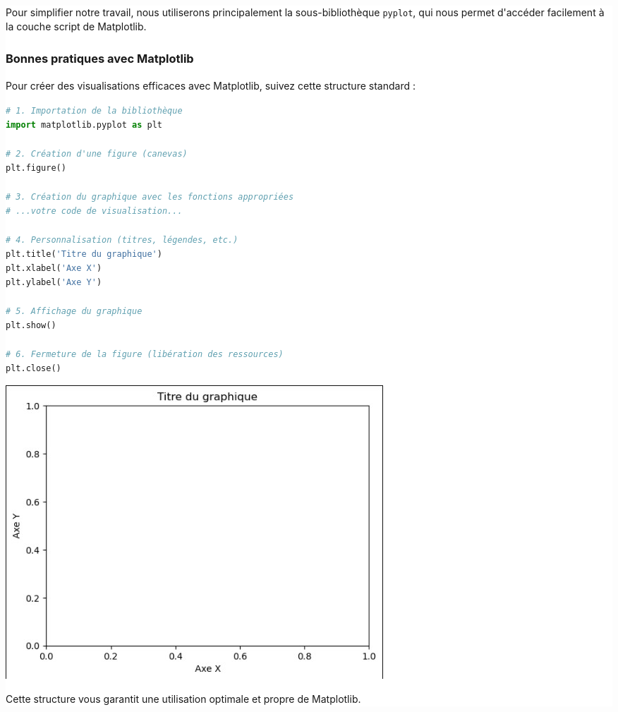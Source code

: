 Pour simplifier notre travail, nous utiliserons principalement la sous-bibliothèque `pyplot`, qui nous permet d'accéder facilement à la couche script de Matplotlib.

### Bonnes pratiques avec Matplotlib

Pour créer des visualisations efficaces avec Matplotlib, suivez cette structure standard :

```python
# 1. Importation de la bibliothèque
import matplotlib.pyplot as plt

# 2. Création d'une figure (canevas)
plt.figure()

# 3. Création du graphique avec les fonctions appropriées
# ...votre code de visualisation...

# 4. Personnalisation (titres, légendes, etc.)
plt.title('Titre du graphique')
plt.xlabel('Axe X')
plt.ylabel('Axe Y')

# 5. Affichage du graphique
plt.show()

# 6. Fermeture de la figure (libération des ressources)
plt.close()
```
![A](image/1.jpg)

Cette structure vous garantit une utilisation optimale et propre de Matplotlib.
